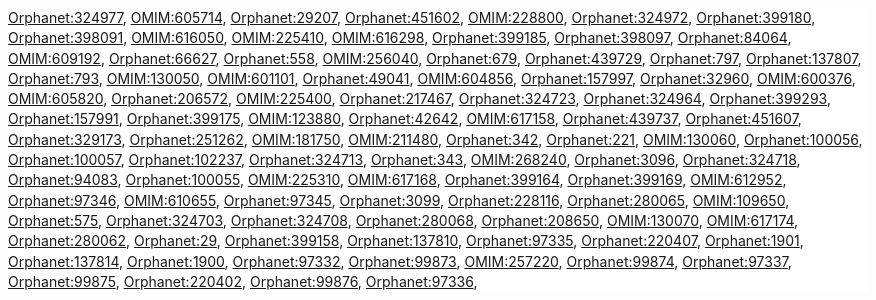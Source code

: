 [Orphanet:324977](http://www.orpha.net/ORDO/Orphanet_324977), [OMIM:605714](http://purl.obolibrary.org/obo/OMIM_605714), [Orphanet:29207](http://www.orpha.net/ORDO/Orphanet_29207), [Orphanet:451602](http://www.orpha.net/ORDO/Orphanet_451602), [OMIM:228800](http://purl.obolibrary.org/obo/OMIM_228800), [Orphanet:324972](http://www.orpha.net/ORDO/Orphanet_324972), [Orphanet:399180](http://www.orpha.net/ORDO/Orphanet_399180), [Orphanet:398091](http://www.orpha.net/ORDO/Orphanet_398091), [OMIM:616050](http://purl.obolibrary.org/obo/OMIM_616050), [OMIM:225410](http://purl.obolibrary.org/obo/OMIM_225410), [OMIM:616298](http://purl.obolibrary.org/obo/OMIM_616298), [Orphanet:399185](http://www.orpha.net/ORDO/Orphanet_399185), [Orphanet:398097](http://www.orpha.net/ORDO/Orphanet_398097), [Orphanet:84064](http://www.orpha.net/ORDO/Orphanet_84064), [OMIM:609192](http://purl.obolibrary.org/obo/OMIM_609192), [Orphanet:66627](http://www.orpha.net/ORDO/Orphanet_66627), [Orphanet:558](http://www.orpha.net/ORDO/Orphanet_558), [OMIM:256040](http://purl.obolibrary.org/obo/OMIM_256040), [Orphanet:679](http://www.orpha.net/ORDO/Orphanet_679), [Orphanet:439729](http://www.orpha.net/ORDO/Orphanet_439729), [Orphanet:797](http://www.orpha.net/ORDO/Orphanet_797), [Orphanet:137807](http://www.orpha.net/ORDO/Orphanet_137807), [Orphanet:793](http://www.orpha.net/ORDO/Orphanet_793), [OMIM:130050](http://purl.obolibrary.org/obo/OMIM_130050), [OMIM:601101](http://purl.obolibrary.org/obo/OMIM_601101), [Orphanet:49041](http://www.orpha.net/ORDO/Orphanet_49041), [OMIM:604856](http://purl.obolibrary.org/obo/OMIM_604856), [Orphanet:157997](http://www.orpha.net/ORDO/Orphanet_157997), [Orphanet:32960](http://www.orpha.net/ORDO/Orphanet_32960), [OMIM:600376](http://purl.obolibrary.org/obo/OMIM_600376), [OMIM:605820](http://purl.obolibrary.org/obo/OMIM_605820), [Orphanet:206572](http://www.orpha.net/ORDO/Orphanet_206572), [OMIM:225400](http://purl.obolibrary.org/obo/OMIM_225400), [Orphanet:217467](http://www.orpha.net/ORDO/Orphanet_217467), [Orphanet:324723](http://www.orpha.net/ORDO/Orphanet_324723), [Orphanet:324964](http://www.orpha.net/ORDO/Orphanet_324964), [Orphanet:399293](http://www.orpha.net/ORDO/Orphanet_399293), [Orphanet:157991](http://www.orpha.net/ORDO/Orphanet_157991), [Orphanet:399175](http://www.orpha.net/ORDO/Orphanet_399175), [OMIM:123880](http://purl.obolibrary.org/obo/OMIM_123880), [Orphanet:42642](http://www.orpha.net/ORDO/Orphanet_42642), [OMIM:617158](http://purl.obolibrary.org/obo/OMIM_617158), [Orphanet:439737](http://www.orpha.net/ORDO/Orphanet_439737), [Orphanet:451607](http://www.orpha.net/ORDO/Orphanet_451607), [Orphanet:329173](http://www.orpha.net/ORDO/Orphanet_329173), [Orphanet:251262](http://www.orpha.net/ORDO/Orphanet_251262), [OMIM:181750](http://purl.obolibrary.org/obo/OMIM_181750), [OMIM:211480](http://purl.obolibrary.org/obo/OMIM_211480), [Orphanet:342](http://www.orpha.net/ORDO/Orphanet_342), [Orphanet:221](http://www.orpha.net/ORDO/Orphanet_221), [OMIM:130060](http://purl.obolibrary.org/obo/OMIM_130060), [Orphanet:100056](http://www.orpha.net/ORDO/Orphanet_100056), [Orphanet:100057](http://www.orpha.net/ORDO/Orphanet_100057), [Orphanet:102237](http://www.orpha.net/ORDO/Orphanet_102237), [Orphanet:324713](http://www.orpha.net/ORDO/Orphanet_324713), [Orphanet:343](http://www.orpha.net/ORDO/Orphanet_343), [OMIM:268240](http://purl.obolibrary.org/obo/OMIM_268240), [Orphanet:3096](http://www.orpha.net/ORDO/Orphanet_3096), [Orphanet:324718](http://www.orpha.net/ORDO/Orphanet_324718), [Orphanet:94083](http://www.orpha.net/ORDO/Orphanet_94083), [Orphanet:100055](http://www.orpha.net/ORDO/Orphanet_100055), [OMIM:225310](http://purl.obolibrary.org/obo/OMIM_225310), [OMIM:617168](http://purl.obolibrary.org/obo/OMIM_617168), [Orphanet:399164](http://www.orpha.net/ORDO/Orphanet_399164), [Orphanet:399169](http://www.orpha.net/ORDO/Orphanet_399169), [OMIM:612952](http://purl.obolibrary.org/obo/OMIM_612952), [Orphanet:97346](http://www.orpha.net/ORDO/Orphanet_97346), [OMIM:610655](http://purl.obolibrary.org/obo/OMIM_610655), [Orphanet:97345](http://www.orpha.net/ORDO/Orphanet_97345), [Orphanet:3099](http://www.orpha.net/ORDO/Orphanet_3099), [Orphanet:228116](http://www.orpha.net/ORDO/Orphanet_228116), [Orphanet:280065](http://www.orpha.net/ORDO/Orphanet_280065), [OMIM:109650](http://purl.obolibrary.org/obo/OMIM_109650), [Orphanet:575](http://www.orpha.net/ORDO/Orphanet_575), [Orphanet:324703](http://www.orpha.net/ORDO/Orphanet_324703), [Orphanet:324708](http://www.orpha.net/ORDO/Orphanet_324708), [Orphanet:280068](http://www.orpha.net/ORDO/Orphanet_280068), [Orphanet:208650](http://www.orpha.net/ORDO/Orphanet_208650), [OMIM:130070](http://purl.obolibrary.org/obo/OMIM_130070), [OMIM:617174](http://purl.obolibrary.org/obo/OMIM_617174), [Orphanet:280062](http://www.orpha.net/ORDO/Orphanet_280062), [Orphanet:29](http://www.orpha.net/ORDO/Orphanet_29), [Orphanet:399158](http://www.orpha.net/ORDO/Orphanet_399158), [Orphanet:137810](http://www.orpha.net/ORDO/Orphanet_137810), [Orphanet:97335](http://www.orpha.net/ORDO/Orphanet_97335), [Orphanet:220407](http://www.orpha.net/ORDO/Orphanet_220407), [Orphanet:1901](http://www.orpha.net/ORDO/Orphanet_1901), [Orphanet:137814](http://www.orpha.net/ORDO/Orphanet_137814), [Orphanet:1900](http://www.orpha.net/ORDO/Orphanet_1900), [Orphanet:97332](http://www.orpha.net/ORDO/Orphanet_97332), [Orphanet:99873](http://www.orpha.net/ORDO/Orphanet_99873), [OMIM:257220](http://purl.obolibrary.org/obo/OMIM_257220), [Orphanet:99874](http://www.orpha.net/ORDO/Orphanet_99874), [Orphanet:97337](http://www.orpha.net/ORDO/Orphanet_97337), [Orphanet:99875](http://www.orpha.net/ORDO/Orphanet_99875), [Orphanet:220402](http://www.orpha.net/ORDO/Orphanet_220402), [Orphanet:99876](http://www.orpha.net/ORDO/Orphanet_99876), [Orphanet:97336](http://www.orpha.net/ORDO/Orphanet_97336),